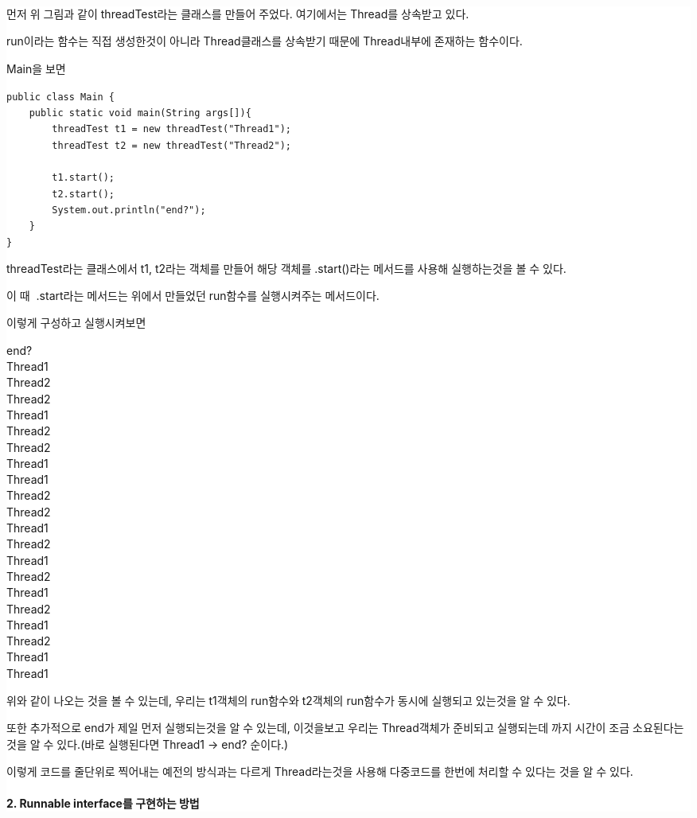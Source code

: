 먼저 위 그림과 같이 threadTest라는 클래스를 만들어 주었다. 여기에서는 Thread를 상속받고 있다.

run이라는 함수는 직접 생성한것이 아니라 Thread클래스를 상속받기 때문에 Thread내부에 존재하는 함수이다.

Main을 보면

```
public class Main {
    public static void main(String args[]){
        threadTest t1 = new threadTest("Thread1");
        threadTest t2 = new threadTest("Thread2");

        t1.start();
        t2.start();
        System.out.println("end?");
    }
}
```

threadTest라는 클래스에서 t1, t2라는 객체를 만들어 해당 객체를 .start()라는 메서드를 사용해 실행하는것을 볼 수 있다.

이 때  .start라는 메서드는 위에서 만들었던 run함수를 실행시켜주는 메서드이다. 

이렇게 구성하고 실행시켜보면

end?  
Thread1  
Thread2  
Thread2  
Thread1  
Thread2  
Thread2  
Thread1  
Thread1  
Thread2  
Thread2  
Thread1  
Thread2  
Thread1  
Thread2  
Thread1  
Thread2  
Thread1  
Thread2  
Thread1  
Thread1

위와 같이 나오는 것을 볼 수 있는데, 우리는 t1객체의 run함수와 t2객체의 run함수가 동시에 실행되고 있는것을 알 수 있다.

또한 추가적으로 end가 제일 먼저 실행되는것을 알 수 있는데, 이것을보고 우리는 Thread객체가 준비되고 실행되는데 까지 시간이 조금 소요된다는 것을 알 수 있다.(바로 실행된다면 Thread1 -> end? 순이다.)

이렇게 코드를 줄단위로 찍어내는 예전의 방식과는 다르게 Thread라는것을 사용해 다중코드를 한번에 처리할 수 있다는 것을 알 수 있다.

#### 2\. Runnable interface를 구현하는 방법
